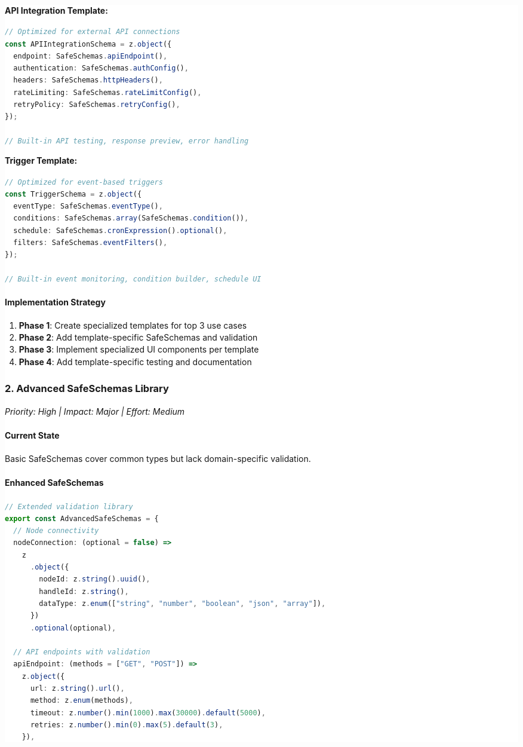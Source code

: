 **API Integration Template:**

```typescript
// Optimized for external API connections
const APIIntegrationSchema = z.object({
  endpoint: SafeSchemas.apiEndpoint(),
  authentication: SafeSchemas.authConfig(),
  headers: SafeSchemas.httpHeaders(),
  rateLimiting: SafeSchemas.rateLimitConfig(),
  retryPolicy: SafeSchemas.retryConfig(),
});

// Built-in API testing, response preview, error handling
```

**Trigger Template:**

```typescript
// Optimized for event-based triggers
const TriggerSchema = z.object({
  eventType: SafeSchemas.eventType(),
  conditions: SafeSchemas.array(SafeSchemas.condition()),
  schedule: SafeSchemas.cronExpression().optional(),
  filters: SafeSchemas.eventFilters(),
});

// Built-in event monitoring, condition builder, schedule UI
```

#### **Implementation Strategy**

1. **Phase 1**: Create specialized templates for top 3 use cases
2. **Phase 2**: Add template-specific SafeSchemas and validation
3. **Phase 3**: Implement specialized UI components per template
4. **Phase 4**: Add template-specific testing and documentation

### **2. Advanced SafeSchemas Library**

_Priority: High | Impact: Major | Effort: Medium_

#### **Current State**

Basic SafeSchemas cover common types but lack domain-specific validation.

#### **Enhanced SafeSchemas**

```typescript
// Extended validation library
export const AdvancedSafeSchemas = {
  // Node connectivity
  nodeConnection: (optional = false) =>
    z
      .object({
        nodeId: z.string().uuid(),
        handleId: z.string(),
        dataType: z.enum(["string", "number", "boolean", "json", "array"]),
      })
      .optional(optional),

  // API endpoints with validation
  apiEndpoint: (methods = ["GET", "POST"]) =>
    z.object({
      url: z.string().url(),
      method: z.enum(methods),
      timeout: z.number().min(1000).max(30000).default(5000),
      retries: z.number().min(0).max(5).default(3),
    }),

```